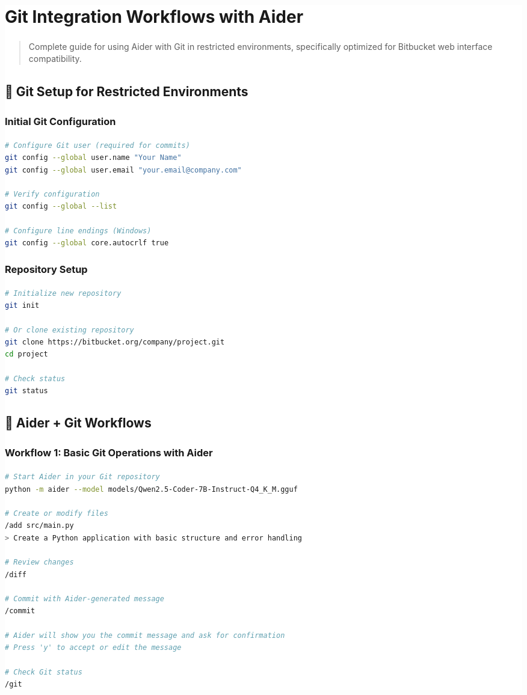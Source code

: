 # Git Integration Workflows with Aider

> Complete guide for using Aider with Git in restricted environments, specifically optimized for Bitbucket web interface compatibility.

## 🔀 Git Setup for Restricted Environments

### Initial Git Configuration

```bash
# Configure Git user (required for commits)
git config --global user.name "Your Name"
git config --global user.email "your.email@company.com"

# Verify configuration
git config --global --list

# Configure line endings (Windows)
git config --global core.autocrlf true
```

### Repository Setup

```bash
# Initialize new repository
git init

# Or clone existing repository
git clone https://bitbucket.org/company/project.git
cd project

# Check status
git status
```

## 🚀 Aider + Git Workflows

### Workflow 1: Basic Git Operations with Aider

```bash
# Start Aider in your Git repository
python -m aider --model models/Qwen2.5-Coder-7B-Instruct-Q4_K_M.gguf

# Create or modify files
/add src/main.py
> Create a Python application with basic structure and error handling

# Review changes
/diff

# Commit with Aider-generated message
/commit

# Aider will show you the commit message and ask for confirmation
# Press 'y' to accept or edit the message

# Check Git status
/git
```
